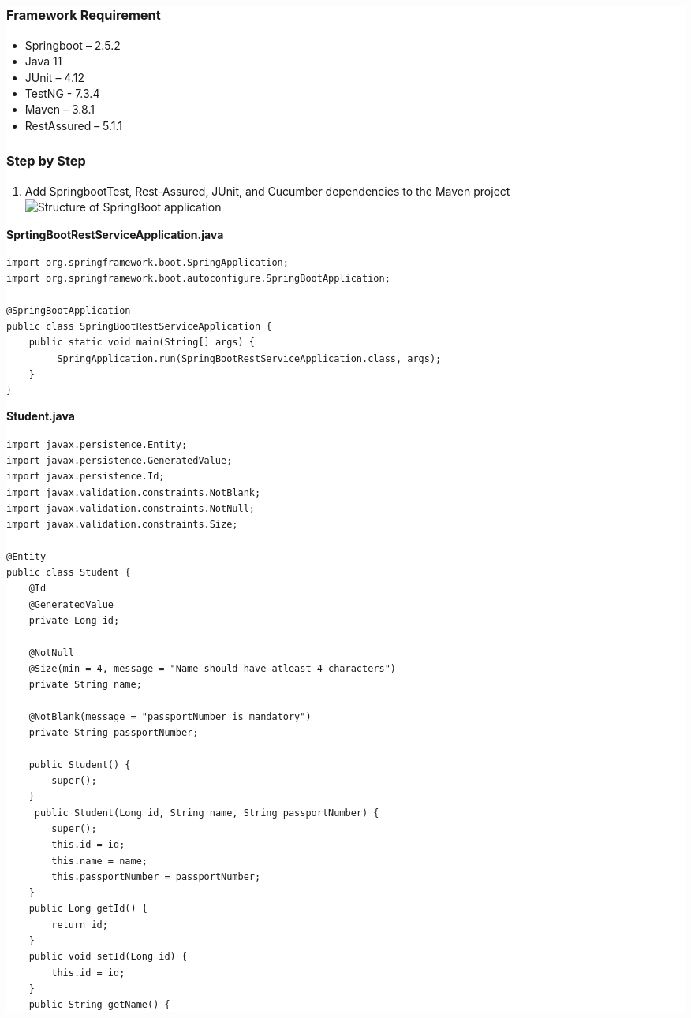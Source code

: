 ### Framework Requirement
- Springboot – 2.5.2
- Java 11
- JUnit – 4.12
- TestNG - 7.3.4
- Maven – 3.8.1
- RestAssured – 5.1.1

### Step by Step
1. Add SpringbootTest, Rest-Assured, JUnit, and Cucumber dependencies to the Maven project
![Structure of SpringBoot application](https://qaautomationexpert.files.wordpress.com/2022/07/image.png)

**SprtingBootRestServiceApplication.java**
~~~
import org.springframework.boot.SpringApplication;
import org.springframework.boot.autoconfigure.SpringBootApplication;
 
@SpringBootApplication
public class SpringBootRestServiceApplication {
    public static void main(String[] args) {
         SpringApplication.run(SpringBootRestServiceApplication.class, args);
    }
}
~~~

**Student.java**
~~~
import javax.persistence.Entity;
import javax.persistence.GeneratedValue;
import javax.persistence.Id;
import javax.validation.constraints.NotBlank;
import javax.validation.constraints.NotNull;
import javax.validation.constraints.Size;
 
@Entity
public class Student {
    @Id
    @GeneratedValue
    private Long id;
 
    @NotNull
    @Size(min = 4, message = "Name should have atleast 4 characters")
    private String name;
 
    @NotBlank(message = "passportNumber is mandatory")
    private String passportNumber;
 
    public Student() {
        super();
    }
     public Student(Long id, String name, String passportNumber) {
        super();
        this.id = id;
        this.name = name;
        this.passportNumber = passportNumber;
    }
    public Long getId() {
        return id;
    }
    public void setId(Long id) {
        this.id = id;
    }
    public String getName() {
~~~